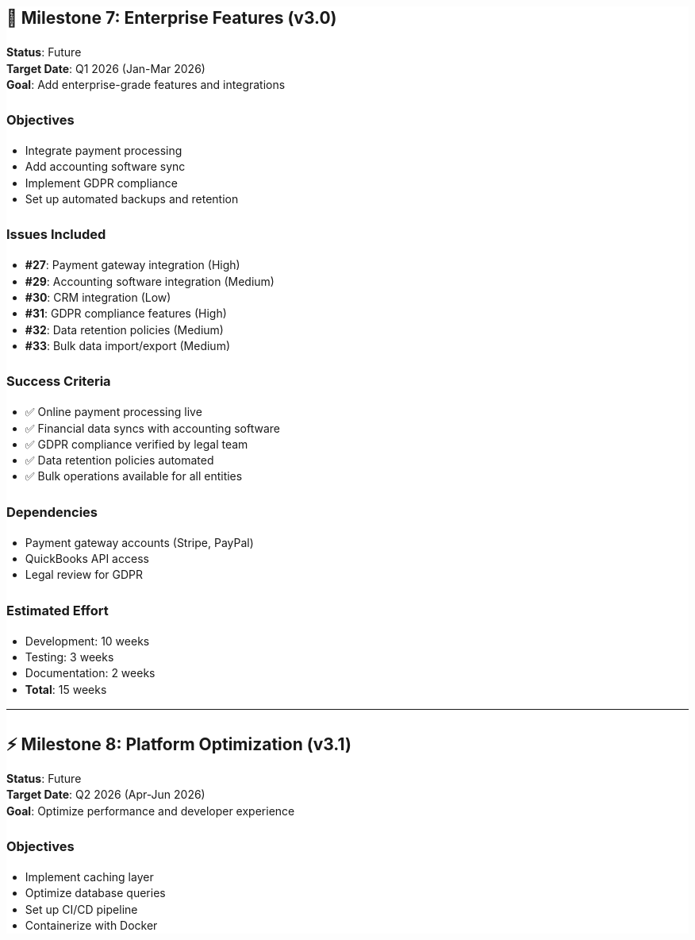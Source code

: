 
## 🏢 Milestone 7: Enterprise Features (v3.0)

**Status**: Future  
**Target Date**: Q1 2026 (Jan-Mar 2026)  
**Goal**: Add enterprise-grade features and integrations

### Objectives
- Integrate payment processing
- Add accounting software sync
- Implement GDPR compliance
- Set up automated backups and retention

### Issues Included
- **#27**: Payment gateway integration (High)
- **#29**: Accounting software integration (Medium)
- **#30**: CRM integration (Low)
- **#31**: GDPR compliance features (High)
- **#32**: Data retention policies (Medium)
- **#33**: Bulk data import/export (Medium)

### Success Criteria
- ✅ Online payment processing live
- ✅ Financial data syncs with accounting software
- ✅ GDPR compliance verified by legal team
- ✅ Data retention policies automated
- ✅ Bulk operations available for all entities

### Dependencies
- Payment gateway accounts (Stripe, PayPal)
- QuickBooks API access
- Legal review for GDPR

### Estimated Effort
- Development: 10 weeks
- Testing: 3 weeks
- Documentation: 2 weeks
- **Total**: 15 weeks

---

## ⚡ Milestone 8: Platform Optimization (v3.1)

**Status**: Future  
**Target Date**: Q2 2026 (Apr-Jun 2026)  
**Goal**: Optimize performance and developer experience

### Objectives
- Implement caching layer
- Optimize database queries
- Set up CI/CD pipeline
- Containerize with Docker

